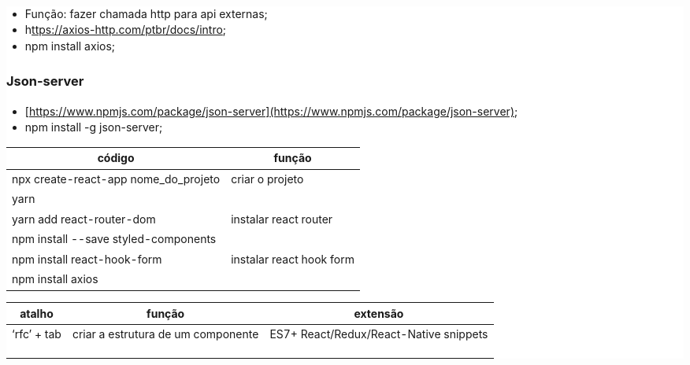 - Função: fazer chamada http para api externas;
- h[ttps://axios-http.com/ptbr/docs/intro](https://axios-http.com/ptbr/docs/intro);
- npm install axios;

### Json-server

- [https://www.npmjs.com/package/json-server](https://www.npmjs.com/package/json-server);
- npm install -g json-server;

| código | função |
| --- | --- |
| npx create-react-app nome_do_projeto | criar o projeto |
| yarn||npm run start  | rodar o projeto |
| yarn add react-router-dom | instalar react router |
| npm install --save styled-components || yarn add styled-components | instalar styled-components |
| npm install react-hook-form | instalar react hook form |
| npm install axios |  |

| atalho | função | extensão |
| --- | --- | --- |
| ‘rfc’ + tab | criar a estrutura de um componente | ES7+ React/Redux/React-Native snippets |
|  |  |  |
|  |  |  |
|  |  |  |
